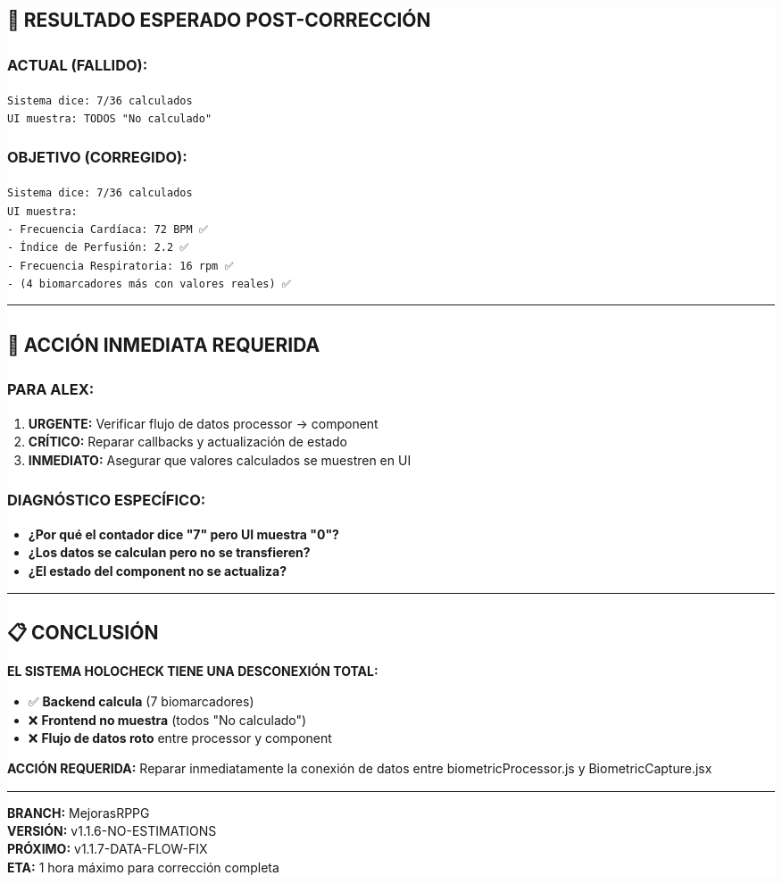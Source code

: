 ## 🎯 **RESULTADO ESPERADO POST-CORRECCIÓN**

### **ACTUAL (FALLIDO):**
```
Sistema dice: 7/36 calculados
UI muestra: TODOS "No calculado"
```

### **OBJETIVO (CORREGIDO):**
```
Sistema dice: 7/36 calculados
UI muestra: 
- Frecuencia Cardíaca: 72 BPM ✅
- Índice de Perfusión: 2.2 ✅  
- Frecuencia Respiratoria: 16 rpm ✅
- (4 biomarcadores más con valores reales) ✅
```

---

## 🚨 **ACCIÓN INMEDIATA REQUERIDA**

### **PARA ALEX:**
1. **URGENTE:** Verificar flujo de datos processor → component
2. **CRÍTICO:** Reparar callbacks y actualización de estado
3. **INMEDIATO:** Asegurar que valores calculados se muestren en UI

### **DIAGNÓSTICO ESPECÍFICO:**
- **¿Por qué el contador dice "7" pero UI muestra "0"?**
- **¿Los datos se calculan pero no se transfieren?**
- **¿El estado del component no se actualiza?**

---

## 📋 **CONCLUSIÓN**

**EL SISTEMA HOLOCHECK TIENE UNA DESCONEXIÓN TOTAL:**
- ✅ **Backend calcula** (7 biomarcadores)
- ❌ **Frontend no muestra** (todos "No calculado")
- ❌ **Flujo de datos roto** entre processor y component

**ACCIÓN REQUERIDA:** Reparar inmediatamente la conexión de datos entre biometricProcessor.js y BiometricCapture.jsx

---

**BRANCH:** MejorasRPPG  
**VERSIÓN:** v1.1.6-NO-ESTIMATIONS  
**PRÓXIMO:** v1.1.7-DATA-FLOW-FIX  
**ETA:** 1 hora máximo para corrección completa
